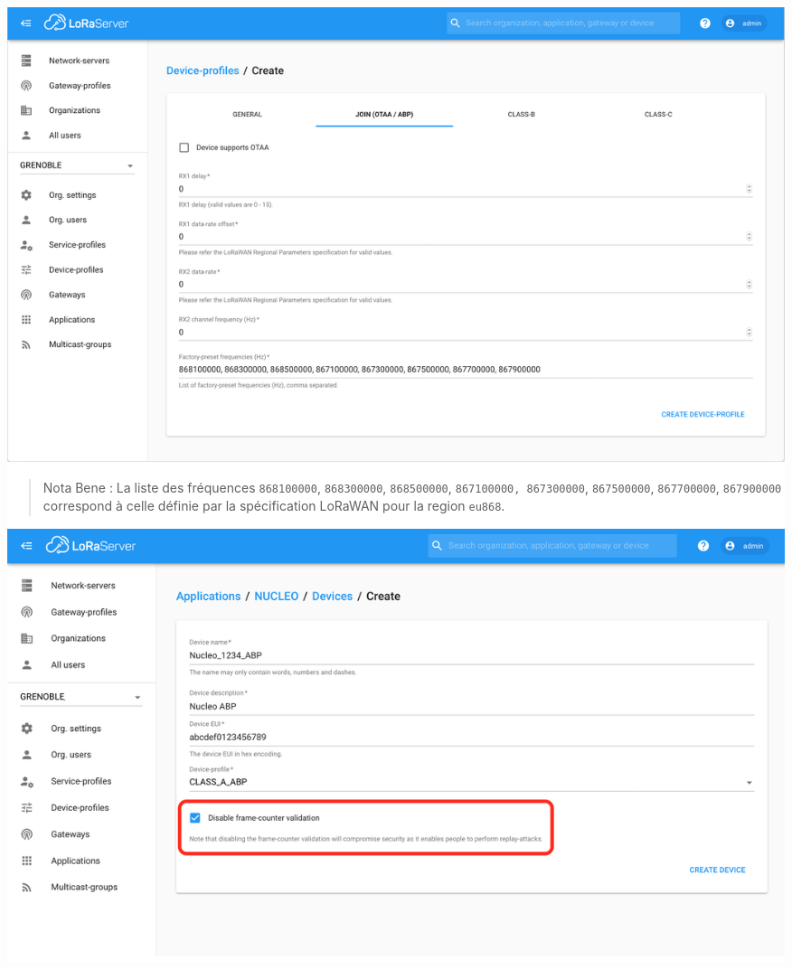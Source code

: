 ![Create ABP Device Profile](images/device-profile-create-abp.png)

> Nota Bene : La liste des fréquences `868100000`, `868300000`, `868500000`, `867100000, 867300000`, `867500000`, `867700000`, `867900000` correspond à celle définie par la spécification LoRaWAN pour la region `eu868`.

![Add ABP Device](images/device-add-abp.png)

